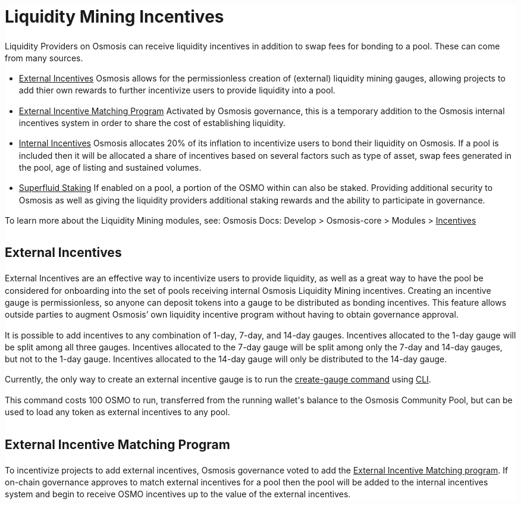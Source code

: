# Liquidity Mining Incentives

Liquidity Providers on Osmosis can receive liquidity incentives in addition to swap fees for bonding to a pool. These can come from many sources.
* [External Incentives](https://docs.osmosis.zone/overview/getting-started/#external-incentives)
Osmosis allows for the permissionless creation of (external) liquidity mining gauges, allowing projects to add thier own rewards to further incentivize users to provide liquidity into a pool.

* [External Incentive Matching Program](https://docs.osmosis.zone/overview/getting-started/#external-incentive-matching-program)
Activated by Osmosis governance, this is a temporary addition to the Osmosis internal incentives system in order to share the cost of establishing liquidity.

* [Internal Incentives](https://docs.osmosis.zone/overview/getting-started/#internal-incentives)
Osmosis allocates 20% of its inflation to incentivize users to bond their liquidity on Osmosis. If a pool is included then it will be allocated a share of incentives based on several factors such as type of asset, swap fees generated in the pool, age of listing and sustained volumes. 

* [Superfluid Staking](https://docs.osmosis.zone/overview/getting-started/#superfluid-staking)
If enabled on a pool, a portion of the OSMO within can also be staked. Providing additional security to Osmosis as well as giving the liquidity providers additional staking rewards and the ability to participate in governance.

To learn more about the Liquidity Mining modules, see: Osmosis Docs: Develop > Osmosis-core > Modules > [Incentives](https://docs.osmosis.zone/osmosis-core/modules/incentives)

## External Incentives

External Incentives are an effective way to incentivize users to provide liquidity, as well as a great way to have the pool be considered for onboarding into the set of pools receiving internal Osmosis Liquidity Mining incentives. Creating an incentive gauge is permissionless, so anyone can deposit tokens into a gauge to be distributed as bonding incentives. This feature allows outside parties to augment Osmosis’ own liquidity incentive program without having to obtain governance approval.

It is possible to add incentives to any combination of 1-day, 7-day, and 14-day gauges. Incentives allocated to the 1-day gauge will be split among all three gauges. Incentives allocated to the 7-day gauge will be split among only the 7-day and 14-day gauges, but not to the 1-day gauge. Incentives allocated to the 14-day gauge will only be distributed to the 14-day gauge.

Currently, the only way to create an external incentive gauge is to run the [create-gauge command](../../osmosis-core/modules/incentives/#create-gauge) using [CLI](https://docs.osmosis.zone/osmosis-core/osmosisd).

This command costs 100 OSMO to run, transferred from the running wallet's balance to the Osmosis Community Pool, but can be used to load any token as external incentives to any pool.

## External Incentive Matching Program

To incentivize projects to add external incentives, Osmosis governance voted to add the [External Incentive Matching program](https://www.mintscan.io/osmosis/proposals/47). If on-chain governance approves to match external incentives for a pool then the pool will be added to the internal incentives system and begin to receive OSMO incentives up to the value of the external incentives.
